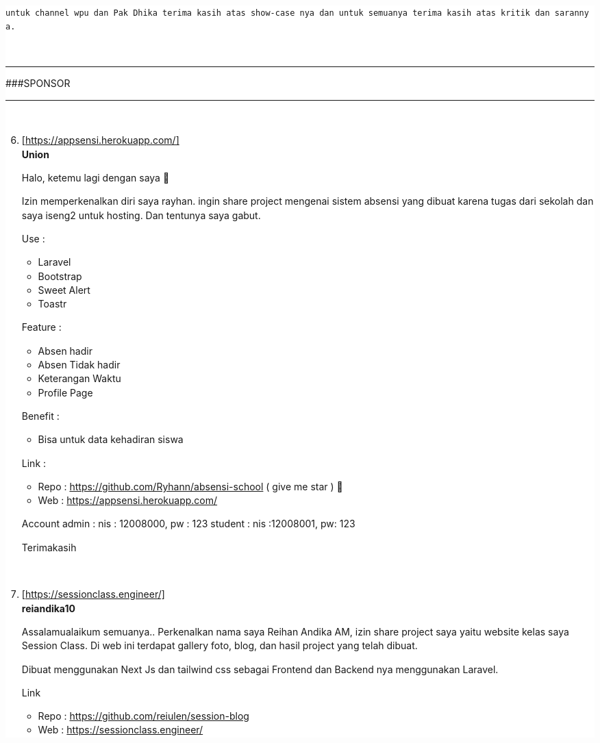     untuk channel wpu dan Pak Dhika terima kasih atas show-case nya dan untuk semuanya terima kasih atas kritik dan sarannya.

<br>
<hr>
###SPONSOR
<hr>
<br>

6.  [https://appsensi.herokuapp.com/]  
     **Union**

    Halo, ketemu lagi dengan saya 🙂

    Izin memperkenalkan diri saya rayhan. ingin share project mengenai sistem absensi yang dibuat karena tugas dari sekolah dan saya iseng2 untuk hosting. Dan tentunya saya gabut.

    Use :

    - Laravel
    - Bootstrap
    - Sweet Alert
    - Toastr

    Feature :

    - Absen hadir
    - Absen Tidak hadir
    - Keterangan Waktu
    - Profile Page

    Benefit :

    - Bisa untuk data kehadiran siswa

    Link :

    - Repo : https://github.com/Ryhann/absensi-school ( give me star ) 🙂
    - Web : https://appsensi.herokuapp.com/

    Account
    admin : nis : 12008000, pw : 123
    student : nis :12008001, pw: 123

    Terimakasih

<br>

7.  [https://sessionclass.engineer/]  
     **reiandika10**

    Assalamualaikum semuanya..
    Perkenalkan nama saya Reihan Andika AM, izin share project saya yaitu website kelas saya Session Class. Di web ini terdapat gallery foto, blog, dan hasil project yang telah dibuat.

    Dibuat menggunakan Next Js dan tailwind css sebagai Frontend dan Backend nya menggunakan Laravel.

    Link

    - Repo : https://github.com/reiulen/session-blog
    - Web : https://sessionclass.engineer/
